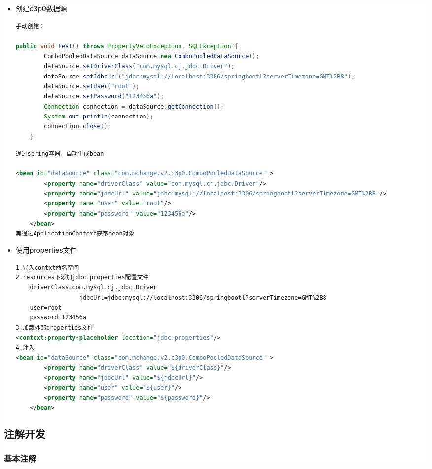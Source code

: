 - 创建c3p0数据源

  ```java
  手动创建：
      
  public void test() throws PropertyVetoException, SQLException {
          ComboPooledDataSource dataSource=new ComboPooledDataSource();
          dataSource.setDriverClass("com.mysql.cj.jdbc.Driver");
          dataSource.setJdbcUrl("jdbc:mysql://localhost:3306/springbootl?serverTimezone=GMT%2B8");
          dataSource.setUser("root");
          dataSource.setPassword("123456a");
          Connection connection = dataSource.getConnection();
          System.out.println(connection);
          connection.close();
      }
  ```

  ```xml
  通过spring容器，自动生成bean
  
  <bean id="dataSource" class="com.mchange.v2.c3p0.ComboPooledDataSource" >
          <property name="driverClass" value="com.mysql.cj.jdbc.Driver"/>
          <property name="jdbcUrl" value="jdbc:mysql://localhost:3306/springbootl?serverTimezone=GMT%2B8"/>
          <property name="user" value="root"/>
          <property name="password" value="123456a"/>
      </bean>
  再通过ApplicationContext获取bean对象
  ```

- 使用properties文件

  ```xml
  1.导入contxt命名空间
  2.resources下添加jdbc.properties配置文件
      driverClass=com.mysql.cj.jdbc.Driver
      				jdbcUrl=jdbc:mysql://localhost:3306/springbootl?serverTimezone=GMT%2B8
      user=root
      password=123456a
  3.加载外部properties文件
  <context:property-placeholder location="jdbc.properties"/>
  4.注入
  <bean id="dataSource" class="com.mchange.v2.c3p0.ComboPooledDataSource" >
          <property name="driverClass" value="${driverClass}"/>
          <property name="jdbcUrl" value="${jdbcUrl}"/>
          <property name="user" value="${user}"/>
          <property name="password" value="${password}"/>
      </bean>
  ```

## 注解开发

### 基本注解
